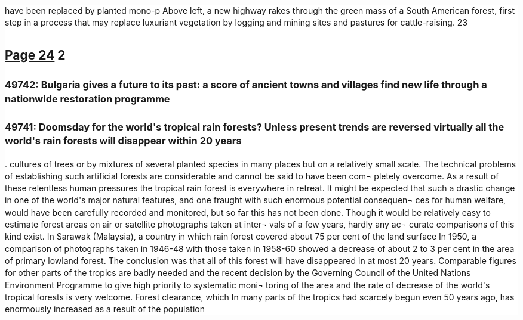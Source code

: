 have been replaced by planted mono-p
Above left, a new highway rakes
through the green mass of a South
American forest, first step in a
process that may replace luxuriant
vegetation by logging and
mining sites and pastures
for cattle-raising.
23
## [Page 24](https://demo.humlab.umu.se/courier/049738engo.pdf#page=24) 2
### 49742: Bulgaria gives a future to its past: a score of ancient towns and villages find new life through a nationwide restoration programme
### 49741: Doomsday for the world's tropical rain forests? Unless present trends are reversed virtually all the world's rain forests will disappear within 20 years
. cultures of trees or by mixtures of
several planted species in many places
but on a relatively small scale. The
technical problems of establishing such
artificial forests are considerable and
cannot be said to have been com¬
pletely overcome.
As a result of these relentless
human pressures the tropical rain
forest is everywhere in retreat. It
might be expected that such a drastic
change in one of the world's major
natural features, and one fraught with
such enormous potential consequen¬
ces for human welfare, would have
been carefully recorded and monitored,
but so far this has not been done.
Though it would be relatively easy
to estimate forest areas on air or
satellite photographs taken at inter¬
vals of a few years, hardly any ac¬
curate comparisons of this kind exist.
In Sarawak (Malaysia), a country in
which rain forest covered about 75
per cent of the land surface In 1950,
a comparison of photographs taken in
1946-48 with those taken in 1958-60
showed a decrease of about 2 to 3 per
cent in the area of primary lowland
forest. The conclusion was that all
of this forest will have disappeared in
at most 20 years. Comparable figures
for other parts of the tropics are badly
needed and the recent decision by
the Governing Council of the United
Nations Environment Programme to
give high priority to systematic moni¬
toring of the area and the rate of
decrease of the world's tropical forests
is very welcome.
Forest clearance, which In many
parts of the tropics had scarcely begun
even 50 years ago, has enormously
increased as a result of the population